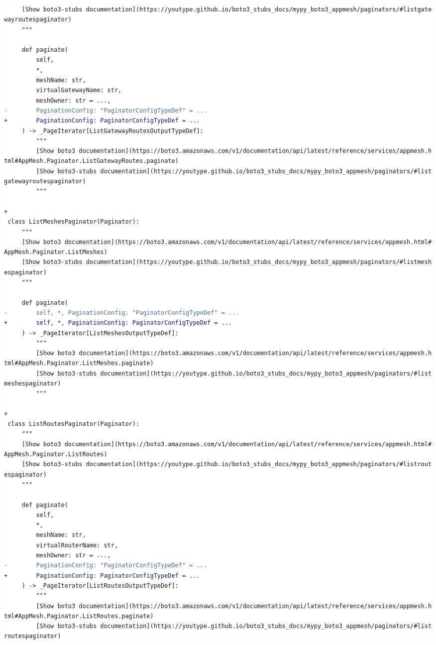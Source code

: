 ```diff
     [Show boto3-stubs documentation](https://youtype.github.io/boto3_stubs_docs/mypy_boto3_appmesh/paginators/#listgatewayroutespaginator)
     """
 
     def paginate(
         self,
         *,
         meshName: str,
         virtualGatewayName: str,
         meshOwner: str = ...,
-        PaginationConfig: "PaginatorConfigTypeDef" = ...
+        PaginationConfig: PaginatorConfigTypeDef = ...
     ) -> _PageIterator[ListGatewayRoutesOutputTypeDef]:
         """
         [Show boto3 documentation](https://boto3.amazonaws.com/v1/documentation/api/latest/reference/services/appmesh.html#AppMesh.Paginator.ListGatewayRoutes.paginate)
         [Show boto3-stubs documentation](https://youtype.github.io/boto3_stubs_docs/mypy_boto3_appmesh/paginators/#listgatewayroutespaginator)
         """
 
+
 class ListMeshesPaginator(Paginator):
     """
     [Show boto3 documentation](https://boto3.amazonaws.com/v1/documentation/api/latest/reference/services/appmesh.html#AppMesh.Paginator.ListMeshes)
     [Show boto3-stubs documentation](https://youtype.github.io/boto3_stubs_docs/mypy_boto3_appmesh/paginators/#listmeshespaginator)
     """
 
     def paginate(
-        self, *, PaginationConfig: "PaginatorConfigTypeDef" = ...
+        self, *, PaginationConfig: PaginatorConfigTypeDef = ...
     ) -> _PageIterator[ListMeshesOutputTypeDef]:
         """
         [Show boto3 documentation](https://boto3.amazonaws.com/v1/documentation/api/latest/reference/services/appmesh.html#AppMesh.Paginator.ListMeshes.paginate)
         [Show boto3-stubs documentation](https://youtype.github.io/boto3_stubs_docs/mypy_boto3_appmesh/paginators/#listmeshespaginator)
         """
 
+
 class ListRoutesPaginator(Paginator):
     """
     [Show boto3 documentation](https://boto3.amazonaws.com/v1/documentation/api/latest/reference/services/appmesh.html#AppMesh.Paginator.ListRoutes)
     [Show boto3-stubs documentation](https://youtype.github.io/boto3_stubs_docs/mypy_boto3_appmesh/paginators/#listroutespaginator)
     """
 
     def paginate(
         self,
         *,
         meshName: str,
         virtualRouterName: str,
         meshOwner: str = ...,
-        PaginationConfig: "PaginatorConfigTypeDef" = ...
+        PaginationConfig: PaginatorConfigTypeDef = ...
     ) -> _PageIterator[ListRoutesOutputTypeDef]:
         """
         [Show boto3 documentation](https://boto3.amazonaws.com/v1/documentation/api/latest/reference/services/appmesh.html#AppMesh.Paginator.ListRoutes.paginate)
         [Show boto3-stubs documentation](https://youtype.github.io/boto3_stubs_docs/mypy_boto3_appmesh/paginators/#listroutespaginator)
```